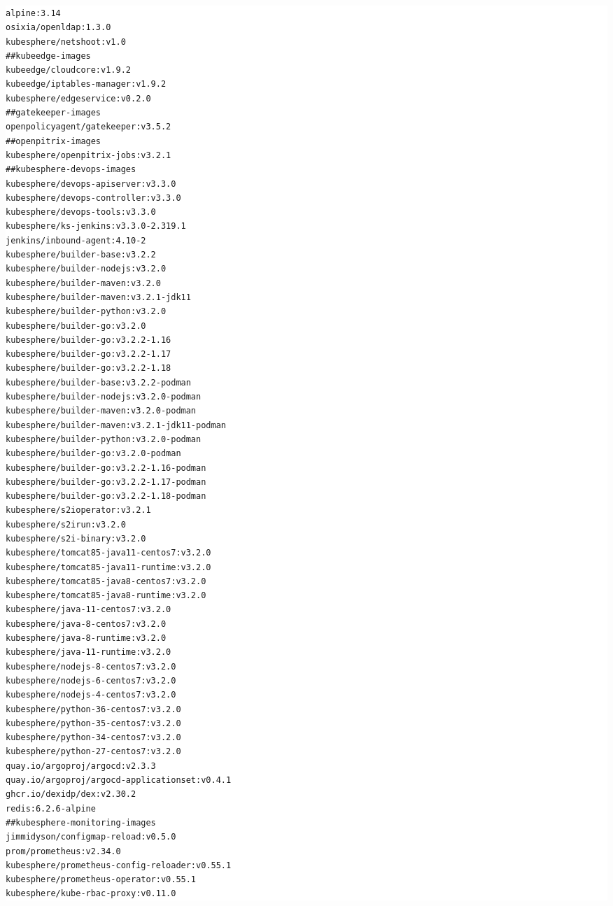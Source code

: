 ```txt
alpine:3.14
osixia/openldap:1.3.0
kubesphere/netshoot:v1.0
##kubeedge-images
kubeedge/cloudcore:v1.9.2
kubeedge/iptables-manager:v1.9.2
kubesphere/edgeservice:v0.2.0
##gatekeeper-images
openpolicyagent/gatekeeper:v3.5.2
##openpitrix-images
kubesphere/openpitrix-jobs:v3.2.1
##kubesphere-devops-images
kubesphere/devops-apiserver:v3.3.0
kubesphere/devops-controller:v3.3.0
kubesphere/devops-tools:v3.3.0
kubesphere/ks-jenkins:v3.3.0-2.319.1
jenkins/inbound-agent:4.10-2
kubesphere/builder-base:v3.2.2
kubesphere/builder-nodejs:v3.2.0
kubesphere/builder-maven:v3.2.0
kubesphere/builder-maven:v3.2.1-jdk11
kubesphere/builder-python:v3.2.0
kubesphere/builder-go:v3.2.0
kubesphere/builder-go:v3.2.2-1.16
kubesphere/builder-go:v3.2.2-1.17
kubesphere/builder-go:v3.2.2-1.18
kubesphere/builder-base:v3.2.2-podman
kubesphere/builder-nodejs:v3.2.0-podman
kubesphere/builder-maven:v3.2.0-podman
kubesphere/builder-maven:v3.2.1-jdk11-podman
kubesphere/builder-python:v3.2.0-podman
kubesphere/builder-go:v3.2.0-podman
kubesphere/builder-go:v3.2.2-1.16-podman
kubesphere/builder-go:v3.2.2-1.17-podman
kubesphere/builder-go:v3.2.2-1.18-podman
kubesphere/s2ioperator:v3.2.1
kubesphere/s2irun:v3.2.0
kubesphere/s2i-binary:v3.2.0
kubesphere/tomcat85-java11-centos7:v3.2.0
kubesphere/tomcat85-java11-runtime:v3.2.0
kubesphere/tomcat85-java8-centos7:v3.2.0
kubesphere/tomcat85-java8-runtime:v3.2.0
kubesphere/java-11-centos7:v3.2.0
kubesphere/java-8-centos7:v3.2.0
kubesphere/java-8-runtime:v3.2.0
kubesphere/java-11-runtime:v3.2.0
kubesphere/nodejs-8-centos7:v3.2.0
kubesphere/nodejs-6-centos7:v3.2.0
kubesphere/nodejs-4-centos7:v3.2.0
kubesphere/python-36-centos7:v3.2.0
kubesphere/python-35-centos7:v3.2.0
kubesphere/python-34-centos7:v3.2.0
kubesphere/python-27-centos7:v3.2.0
quay.io/argoproj/argocd:v2.3.3
quay.io/argoproj/argocd-applicationset:v0.4.1
ghcr.io/dexidp/dex:v2.30.2
redis:6.2.6-alpine
##kubesphere-monitoring-images
jimmidyson/configmap-reload:v0.5.0
prom/prometheus:v2.34.0
kubesphere/prometheus-config-reloader:v0.55.1
kubesphere/prometheus-operator:v0.55.1
kubesphere/kube-rbac-proxy:v0.11.0
```